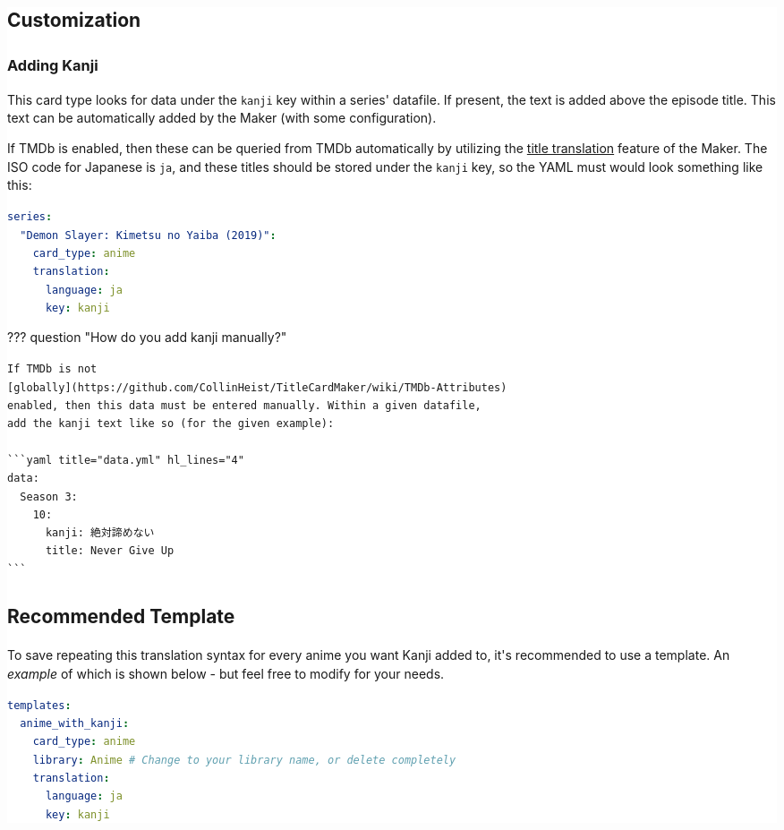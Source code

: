## Customization

### Adding Kanji

This card type looks for data under the `kanji` key within a series' datafile.
If present, the text is added above the episode title. This text can be
automatically added by the Maker (with some configuration).

If TMDb is enabled, then these can be queried from TMDb automatically by
utilizing the [title translation](https://github.com/CollinHeist/TitleCardMaker/wiki/TMDb-Attributes#title-translation)
feature of the Maker. The ISO code for Japanese is `ja`, and these titles should
be stored under the `kanji` key, so the YAML must would look something like
this:

```yaml title="tv.yml" hl_lines="4-6"
series:
  "Demon Slayer: Kimetsu no Yaiba (2019)":
    card_type: anime
    translation:
      language: ja
      key: kanji
```

??? question "How do you add kanji manually?"

    If TMDb is not
    [globally](https://github.com/CollinHeist/TitleCardMaker/wiki/TMDb-Attributes)
    enabled, then this data must be entered manually. Within a given datafile,
    add the kanji text like so (for the given example):

    ```yaml title="data.yml" hl_lines="4"
    data:
      Season 3:
        10:
          kanji: 絶対諦めない
          title: Never Give Up
    ```

## Recommended Template

To save repeating this translation syntax for every anime you want Kanji added
to, it's recommended to use a template. An _example_ of which is shown below - 
but feel free to modify for your needs.

```yaml title="tv.yml"
templates:
  anime_with_kanji:
    card_type: anime
    library: Anime # Change to your library name, or delete completely
    translation:
      language: ja
      key: kanji
```
